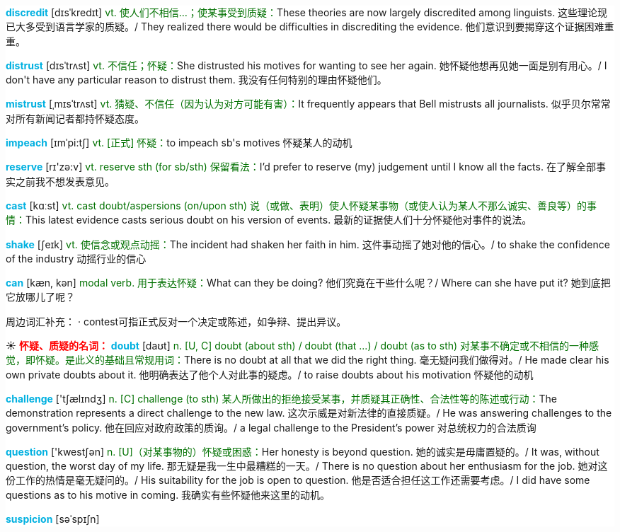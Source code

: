 <font color="sky blue">**discredit**</font> [dɪsˈkredɪt]
<font color="rgb(227, 108, 9)">vt. 使人们不相信…；使某事受到质疑：</font>These theories are now largely discredited among linguists. 这些理论现已大多受到语言学家的质疑。/ They realized there would be difficulties in discrediting the evidence. 他们意识到要揭穿这个证据困难重重。
                      
<font color="sky blue">**distrust**</font> [dɪsˈtrʌst]
<font color="rgb(227, 108, 9)">vt. 不信任；怀疑：</font>She distrusted his motives for wanting to see her again. 她怀疑他想再见她一面是别有用心。/ I don't have any particular reason to distrust them. 我没有任何特别的理由怀疑他们。

<font color="sky blue">**mistrust**</font> [ˌmɪsˈtrʌst]
<font color="rgb(227, 108, 9)">vt. 猜疑、不信任（因为认为对方可能有害）：</font>It frequently appears that Bell mistrusts all journalists. 似乎贝尔常常对所有新闻记者都持怀疑态度。
           
<font color="sky blue">**impeach**</font> [ɪmˈpi:tʃ]
<font color="rgb(227, 108, 9)">vt. [正式] 怀疑：</font>to impeach sb's motives 怀疑某人的动机

<font color="sky blue">**reserve**</font> [rɪ'zə:v] 
<font color="rgb(227, 108, 9)">vt. reserve sth (for sb/sth) 保留看法：</font>I’d prefer to reserve (my) judgement until I know all the facts. 在了解全部事实之前我不想发表意见。

<font color="sky blue">**cast**</font> [kɑːst] 
<font color="rgb(227, 108, 9)">vt. cast doubt/aspersions (on/upon sth) 说（或做、表明）使人怀疑某事物（或使人认为某人不那么诚实、善良等）的事情：</font>This latest evidence casts serious doubt on his version of events. 最新的证据使人们十分怀疑他对事件的说法。

<font color="sky blue">**shake**</font> [ʃeɪk] 
<font color="rgb(227, 108, 9)">vt. 使信念或观点动摇：</font>The incident had shaken her faith in him. 这件事动摇了她对他的信心。/ to shake the confidence of the industry 动摇行业的信心

<font color="sky blue">**can**</font> [kæn, kən] 
<font color="rgb(227, 108, 9)">modal verb. 用于表达怀疑：</font>What can they be doing? 他们究竟在干些什么呢？/ Where can she have put it? 她到底把它放哪儿了呢？ 

周边词汇补充：
· contest可指正式反对一个决定或陈述，如争辩、提出异议。

☀ <font color="red">**怀疑、质疑的名词：**</font>
<font color="sky blue">**doubt**</font> [daʊt] 
<font color="rgb(227, 108, 9)">n. [U, C] doubt (about sth) / doubt (that ...) / doubt (as to sth) 对某事不确定或不相信的一种感觉，即怀疑。是此义的基础且常规用词：</font>There is no doubt at all that we did the right thing. 毫无疑问我们做得对。/ He made clear his own private doubts about it. 他明确表达了他个人对此事的疑虑。/ to raise doubts about his motivation 怀疑他的动机 

<font color="sky blue">**challenge**</font> ['tʃælɪndӡ] 
<font color="rgb(227, 108, 9)">n. [C] challenge (to sth) 某人所做出的拒绝接受某事，并质疑其正确性、合法性等的陈述或行动：</font>The demonstration represents a direct challenge to the new law. 这次示威是对新法律的直接质疑。/ He was answering challenges to the government’s policy. 他在回应对政府政策的质询。/ a legal challenge to the President’s power 对总统权力的合法质询

<font color="sky blue">**question**</font> ['kwestʃən] 
<font color="rgb(227, 108, 9)">n. [U]（对某事物的）怀疑或困惑：</font>Her honesty is beyond question. 她的诚实是毋庸置疑的。/ It was, without question, the worst day of my life. 那无疑是我一生中最糟糕的一天。/ There is no question about her enthusiasm for the job. 她对这份工作的热情是毫无疑问的。/ His suitability for the job is open to question. 他是否适合担任这工作还需要考虑。/ I did have some questions as to his motive in coming. 我确实有些怀疑他来这里的动机。
           
<font color="sky blue">**suspicion**</font> [səˈspɪʃn]